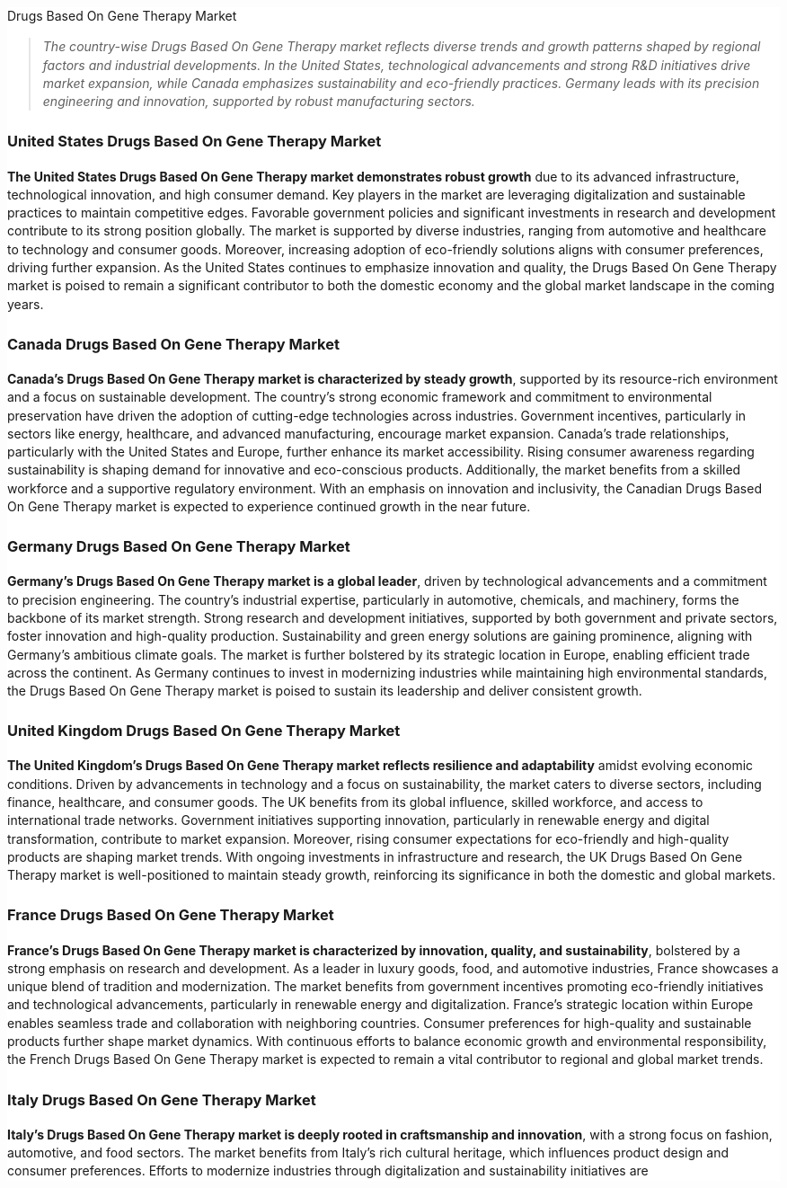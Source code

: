 Drugs Based On Gene Therapy Market<br /></span></h1><blockquote><p><em><span class="">The country-wise Drugs Based On Gene Therapy market reflects diverse trends and growth patterns shaped by regional factors and industrial developments. In the United States, technological advancements and strong R&amp;D initiatives drive market expansion, while Canada emphasizes sustainability and eco-friendly practices. Germany leads with its precision engineering and innovation, supported by robust manufacturing sectors.</span></em></p></blockquote><h3><strong>United States Drugs Based On Gene Therapy Market</strong></h3><p><strong>The United States Drugs Based On Gene Therapy market demonstrates robust growth</strong> due to its advanced infrastructure, technological innovation, and high consumer demand. Key players in the market are leveraging digitalization and sustainable practices to maintain competitive edges. Favorable government policies and significant investments in research and development contribute to its strong position globally. The market is supported by diverse industries, ranging from automotive and healthcare to technology and consumer goods. Moreover, increasing adoption of eco-friendly solutions aligns with consumer preferences, driving further expansion. As the United States continues to emphasize innovation and quality, the Drugs Based On Gene Therapy market is poised to remain a significant contributor to both the domestic economy and the global market landscape in the coming years.</p><h3><strong>Canada Drugs Based On Gene Therapy Market</strong></h3><p><strong>Canada&rsquo;s Drugs Based On Gene Therapy market is characterized by steady growth</strong>, supported by its resource-rich environment and a focus on sustainable development. The country&rsquo;s strong economic framework and commitment to environmental preservation have driven the adoption of cutting-edge technologies across industries. Government incentives, particularly in sectors like energy, healthcare, and advanced manufacturing, encourage market expansion. Canada&rsquo;s trade relationships, particularly with the United States and Europe, further enhance its market accessibility. Rising consumer awareness regarding sustainability is shaping demand for innovative and eco-conscious products. Additionally, the market benefits from a skilled workforce and a supportive regulatory environment. With an emphasis on innovation and inclusivity, the Canadian Drugs Based On Gene Therapy market is expected to experience continued growth in the near future.</p><h3><strong>Germany Drugs Based On Gene Therapy Market</strong></h3><p><strong>Germany&rsquo;s Drugs Based On Gene Therapy market is a global leader</strong>, driven by technological advancements and a commitment to precision engineering. The country&rsquo;s industrial expertise, particularly in automotive, chemicals, and machinery, forms the backbone of its market strength. Strong research and development initiatives, supported by both government and private sectors, foster innovation and high-quality production. Sustainability and green energy solutions are gaining prominence, aligning with Germany&rsquo;s ambitious climate goals. The market is further bolstered by its strategic location in Europe, enabling efficient trade across the continent. As Germany continues to invest in modernizing industries while maintaining high environmental standards, the Drugs Based On Gene Therapy market is poised to sustain its leadership and deliver consistent growth.</p><h3><strong>United Kingdom Drugs Based On Gene Therapy Market</strong></h3><p><strong>The United Kingdom&rsquo;s Drugs Based On Gene Therapy market reflects resilience and adaptability</strong> amidst evolving economic conditions. Driven by advancements in technology and a focus on sustainability, the market caters to diverse sectors, including finance, healthcare, and consumer goods. The UK benefits from its global influence, skilled workforce, and access to international trade networks. Government initiatives supporting innovation, particularly in renewable energy and digital transformation, contribute to market expansion. Moreover, rising consumer expectations for eco-friendly and high-quality products are shaping market trends. With ongoing investments in infrastructure and research, the UK Drugs Based On Gene Therapy market is well-positioned to maintain steady growth, reinforcing its significance in both the domestic and global markets.</p><h3><strong>France Drugs Based On Gene Therapy Market</strong></h3><p><strong>France&rsquo;s Drugs Based On Gene Therapy market is characterized by innovation, quality, and sustainability</strong>, bolstered by a strong emphasis on research and development. As a leader in luxury goods, food, and automotive industries, France showcases a unique blend of tradition and modernization. The market benefits from government incentives promoting eco-friendly initiatives and technological advancements, particularly in renewable energy and digitalization. France&rsquo;s strategic location within Europe enables seamless trade and collaboration with neighboring countries. Consumer preferences for high-quality and sustainable products further shape market dynamics. With continuous efforts to balance economic growth and environmental responsibility, the French Drugs Based On Gene Therapy market is expected to remain a vital contributor to regional and global market trends.</p><h3><strong>Italy Drugs Based On Gene Therapy Market</strong></h3><p><strong>Italy&rsquo;s Drugs Based On Gene Therapy market is deeply rooted in craftsmanship and innovation</strong>, with a strong focus on fashion, automotive, and food sectors. The market benefits from Italy&rsquo;s rich cultural heritage, which influences product design and consumer preferences. Efforts to modernize industries through digitalization and sustainability initiatives are